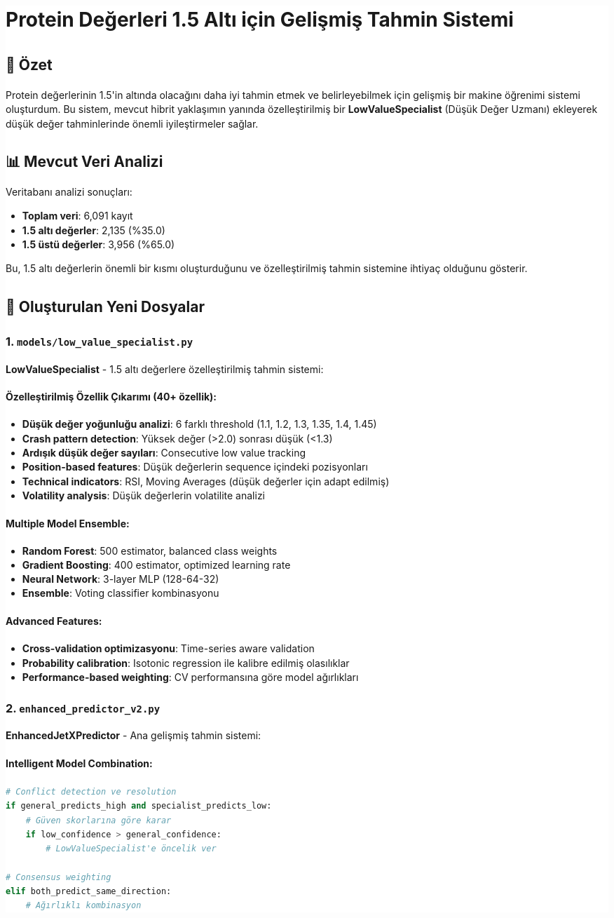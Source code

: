 # Protein Değerleri 1.5 Altı için Gelişmiş Tahmin Sistemi

## 🎯 Özet

Protein değerlerinin 1.5'in altında olacağını daha iyi tahmin etmek ve belirleyebilmek için gelişmiş bir makine öğrenimi sistemi oluşturdum. Bu sistem, mevcut hibrit yaklaşımın yanında özelleştirilmiş bir **LowValueSpecialist** (Düşük Değer Uzmanı) ekleyerek düşük değer tahminlerinde önemli iyileştirmeler sağlar.

## 📊 Mevcut Veri Analizi

Veritabanı analizi sonuçları:
- **Toplam veri**: 6,091 kayıt
- **1.5 altı değerler**: 2,135 (%35.0)
- **1.5 üstü değerler**: 3,956 (%65.0)

Bu, 1.5 altı değerlerin önemli bir kısmı oluşturduğunu ve özelleştirilmiş tahmin sistemine ihtiyaç olduğunu gösterir.

## 🚀 Oluşturulan Yeni Dosyalar

### 1. `models/low_value_specialist.py`
**LowValueSpecialist** - 1.5 altı değerlere özelleştirilmiş tahmin sistemi:

#### Özelleştirilmiş Özellik Çıkarımı (40+ özellik):
- **Düşük değer yoğunluğu analizi**: 6 farklı threshold (1.1, 1.2, 1.3, 1.35, 1.4, 1.45)
- **Crash pattern detection**: Yüksek değer (>2.0) sonrası düşük (<1.3)
- **Ardışık düşük değer sayıları**: Consecutive low value tracking
- **Position-based features**: Düşük değerlerin sequence içindeki pozisyonları
- **Technical indicators**: RSI, Moving Averages (düşük değerler için adapt edilmiş)
- **Volatility analysis**: Düşük değerlerin volatilite analizi

#### Multiple Model Ensemble:
- **Random Forest**: 500 estimator, balanced class weights
- **Gradient Boosting**: 400 estimator, optimized learning rate
- **Neural Network**: 3-layer MLP (128-64-32)
- **Ensemble**: Voting classifier kombinasyonu

#### Advanced Features:
- **Cross-validation optimizasyonu**: Time-series aware validation
- **Probability calibration**: Isotonic regression ile kalibre edilmiş olasılıklar
- **Performance-based weighting**: CV performansına göre model ağırlıkları

### 2. `enhanced_predictor_v2.py`
**EnhancedJetXPredictor** - Ana gelişmiş tahmin sistemi:

#### Intelligent Model Combination:
```python
# Conflict detection ve resolution
if general_predicts_high and specialist_predicts_low:
    # Güven skorlarına göre karar
    if low_confidence > general_confidence:
        # LowValueSpecialist'e öncelik ver
        
# Consensus weighting
elif both_predict_same_direction:
    # Ağırlıklı kombinasyon
```
